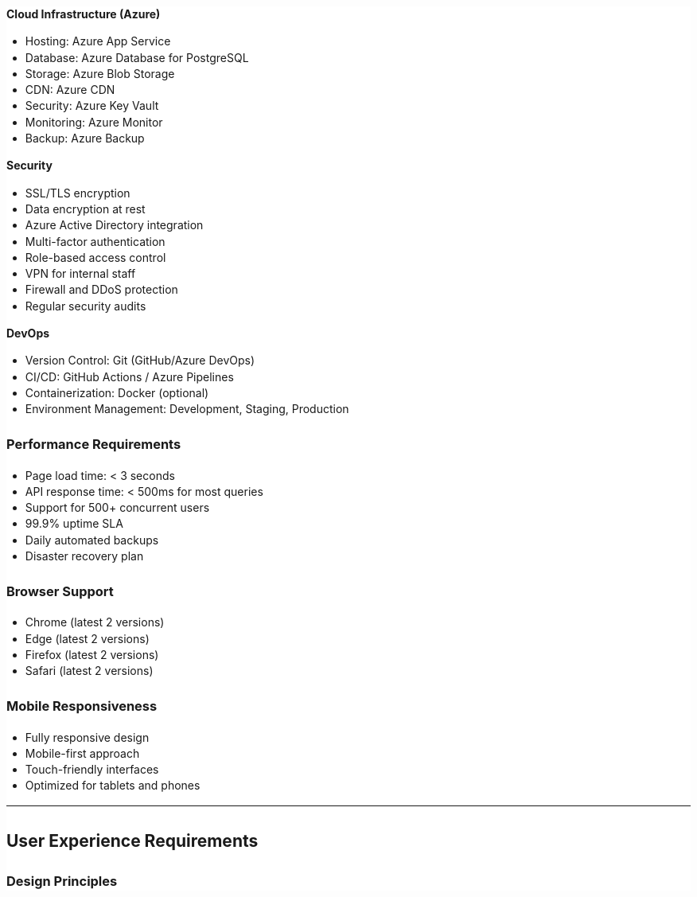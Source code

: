 **Cloud Infrastructure (Azure)**
- Hosting: Azure App Service
- Database: Azure Database for PostgreSQL
- Storage: Azure Blob Storage
- CDN: Azure CDN
- Security: Azure Key Vault
- Monitoring: Azure Monitor
- Backup: Azure Backup

**Security**
- SSL/TLS encryption
- Data encryption at rest
- Azure Active Directory integration
- Multi-factor authentication
- Role-based access control
- VPN for internal staff
- Firewall and DDoS protection
- Regular security audits

**DevOps**
- Version Control: Git (GitHub/Azure DevOps)
- CI/CD: GitHub Actions / Azure Pipelines
- Containerization: Docker (optional)
- Environment Management: Development, Staging, Production

### Performance Requirements

- Page load time: < 3 seconds
- API response time: < 500ms for most queries
- Support for 500+ concurrent users
- 99.9% uptime SLA
- Daily automated backups
- Disaster recovery plan

### Browser Support

- Chrome (latest 2 versions)
- Edge (latest 2 versions)
- Firefox (latest 2 versions)
- Safari (latest 2 versions)

### Mobile Responsiveness

- Fully responsive design
- Mobile-first approach
- Touch-friendly interfaces
- Optimized for tablets and phones

---

## User Experience Requirements

### Design Principles
